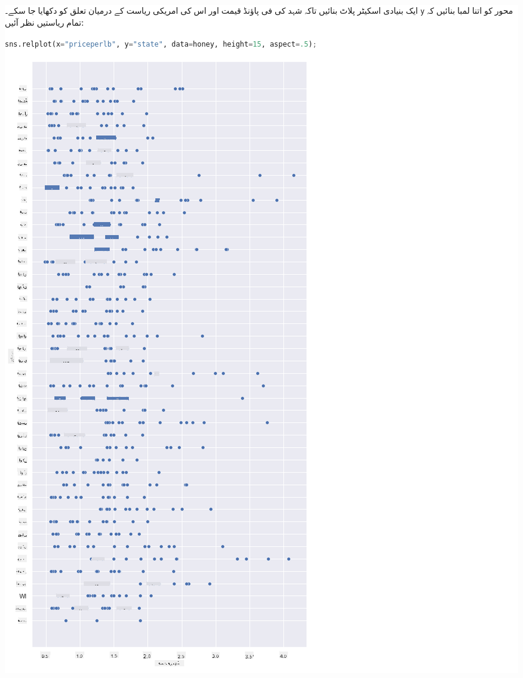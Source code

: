 ایک بنیادی اسکیٹر پلاٹ بنائیں تاکہ شہد کی فی پاؤنڈ قیمت اور اس کی امریکی ریاست کے درمیان تعلق کو دکھایا جا سکے۔ `y` محور کو اتنا لمبا بنائیں کہ تمام ریاستیں نظر آئیں:

```python
sns.relplot(x="priceperlb", y="state", data=honey, height=15, aspect=.5);
```
![scatterplot 1](../../../../translated_images/scatter1.5e1aa5fd6706c5d12b5e503ccb77f8a930f8620f539f524ddf56a16c039a5d2f.ur.png)
